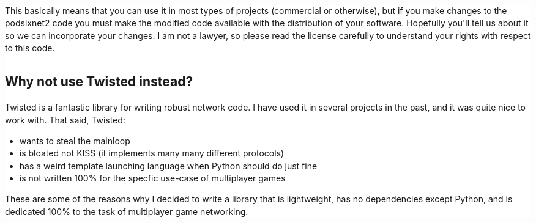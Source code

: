 This basically means that you can use it in most types of projects (commercial or otherwise), but if you make changes to the podsixnet2 code you must make the modified code available with the distribution of your software. Hopefully you'll tell us about it so we can incorporate your changes. I am not a lawyer, so please read the license carefully to understand your rights with respect to this code.

Why not use Twisted instead?
---------------------------

Twisted is a fantastic library for writing robust network code. I have used it in several projects in the past, and it was quite nice to work with. That said, Twisted:

* wants to steal the mainloop
* is bloated not KISS (it implements many many different protocols)
* has a weird template launching language when Python should do just fine
* is not written 100% for the specfic use-case of multiplayer games

These are some of the reasons why I decided to write a library that is lightweight, has no dependencies except Python, and is dedicated 100% to the task of multiplayer game networking.

